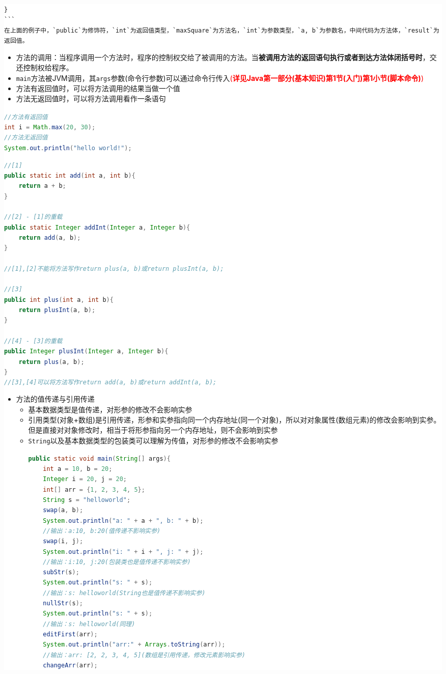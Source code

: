     }
    ```
    在上面的例子中，`public`为修饰符，`int`为返回值类型，`maxSquare`为方法名，`int`为参数类型，`a, b`为参数名，中间代码为方法体，`result`为返回值。
- 方法的调用：当程序调用一个方法时，程序的控制权交给了被调用的方法。当**被调用方法的返回语句执行或者到达方法体闭括号时**，交还控制权给程序。
- `main`方法被JVM调用，其`args`参数(命令行参数)可以通过命令行传入<font color='red'>(**详见Java第一部分(基本知识)第1节(入门)第1小节(脚本命令)**)</font>
- 方法有返回值时，可以将方法调用的结果当做一个值
- 方法无返回值时，可以将方法调用看作一条语句
```java
//方法有返回值
int i = Math.max(20, 30);
//方法无返回值
System.out.println("hello world!");
```
```java
//[1]
public static int add(int a, int b){
    return a + b;
}

//[2] - [1]的重载
public static Integer addInt(Integer a, Integer b){
    return add(a, b);
}

//[1],[2]不能将方法写作return plus(a, b)或return plusInt(a, b);

//[3]
public int plus(int a, int b){
    return plusInt(a, b);
}

//[4] - [3]的重载
public Integer plusInt(Integer a, Integer b){
    return plus(a, b);
}
//[3],[4]可以将方法写作return add(a, b)或return addInt(a, b);
```
- 方法的值传递与引用传递
  - 基本数据类型是值传递，对形参的修改不会影响实参
  - 引用类型(对象+数组)是引用传递，形参和实参指向同一个内存地址(同一个对象)，所以对对象属性(数组元素)的修改会影响到实参。但是直接对对象修改时，相当于将形参指向另一个内存地址，则不会影响到实参
  - `String`以及基本数据类型的包装类可以理解为传值，对形参的修改不会影响实参
    ```java
    public static void main(String[] args){
        int a = 10, b = 20;
        Integer i = 20, j = 20;
        int[] arr = {1, 2, 3, 4, 5};
        String s = "helloworld";
        swap(a, b);
        System.out.println("a: " + a + ", b: " + b);
        //输出：a:10, b:20(值传递不影响实参)
        swap(i, j);
        System.out.println("i: " + i + ", j: " + j);
        //输出：i:10, j:20(包装类也是值传递不影响实参)
        subStr(s);
        System.out.println("s: " + s);
        //输出：s: helloworld(String也是值传递不影响实参)
        nullStr(s);
        System.out.println("s: " + s);
        //输出：s: helloworld(同理)
        editFirst(arr);
        System.out.println("arr:" + Arrays.toString(arr));
        //输出：arr: [2, 2, 3, 4, 5](数组是引用传递，修改元素影响实参)
        changeArr(arr);